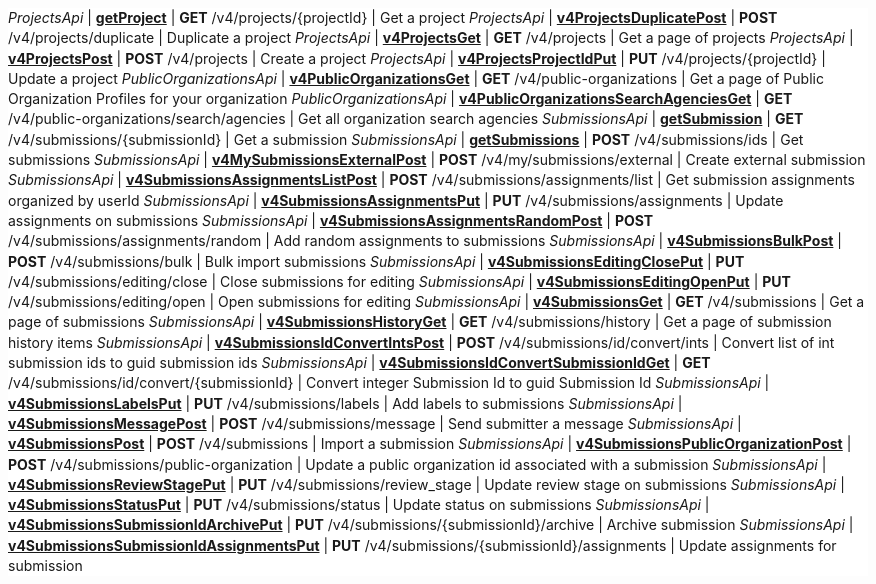 *ProjectsApi* | [**getProject**](docs/Api/ProjectsApi.md#getproject) | **GET** /v4/projects/{projectId} | Get a project
*ProjectsApi* | [**v4ProjectsDuplicatePost**](docs/Api/ProjectsApi.md#v4projectsduplicatepost) | **POST** /v4/projects/duplicate | Duplicate a project
*ProjectsApi* | [**v4ProjectsGet**](docs/Api/ProjectsApi.md#v4projectsget) | **GET** /v4/projects | Get a page of projects
*ProjectsApi* | [**v4ProjectsPost**](docs/Api/ProjectsApi.md#v4projectspost) | **POST** /v4/projects | Create a project
*ProjectsApi* | [**v4ProjectsProjectIdPut**](docs/Api/ProjectsApi.md#v4projectsprojectidput) | **PUT** /v4/projects/{projectId} | Update a project
*PublicOrganizationsApi* | [**v4PublicOrganizationsGet**](docs/Api/PublicOrganizationsApi.md#v4publicorganizationsget) | **GET** /v4/public-organizations | Get a page of Public Organization Profiles for your organization
*PublicOrganizationsApi* | [**v4PublicOrganizationsSearchAgenciesGet**](docs/Api/PublicOrganizationsApi.md#v4publicorganizationssearchagenciesget) | **GET** /v4/public-organizations/search/agencies | Get all organization search agencies
*SubmissionsApi* | [**getSubmission**](docs/Api/SubmissionsApi.md#getsubmission) | **GET** /v4/submissions/{submissionId} | Get a submission
*SubmissionsApi* | [**getSubmissions**](docs/Api/SubmissionsApi.md#getsubmissions) | **POST** /v4/submissions/ids | Get submissions
*SubmissionsApi* | [**v4MySubmissionsExternalPost**](docs/Api/SubmissionsApi.md#v4mysubmissionsexternalpost) | **POST** /v4/my/submissions/external | Create external submission
*SubmissionsApi* | [**v4SubmissionsAssignmentsListPost**](docs/Api/SubmissionsApi.md#v4submissionsassignmentslistpost) | **POST** /v4/submissions/assignments/list | Get submission assignments organized by userId
*SubmissionsApi* | [**v4SubmissionsAssignmentsPut**](docs/Api/SubmissionsApi.md#v4submissionsassignmentsput) | **PUT** /v4/submissions/assignments | Update assignments on submissions
*SubmissionsApi* | [**v4SubmissionsAssignmentsRandomPost**](docs/Api/SubmissionsApi.md#v4submissionsassignmentsrandompost) | **POST** /v4/submissions/assignments/random | Add random assignments to submissions
*SubmissionsApi* | [**v4SubmissionsBulkPost**](docs/Api/SubmissionsApi.md#v4submissionsbulkpost) | **POST** /v4/submissions/bulk | Bulk import submissions
*SubmissionsApi* | [**v4SubmissionsEditingClosePut**](docs/Api/SubmissionsApi.md#v4submissionseditingcloseput) | **PUT** /v4/submissions/editing/close | Close submissions for editing
*SubmissionsApi* | [**v4SubmissionsEditingOpenPut**](docs/Api/SubmissionsApi.md#v4submissionseditingopenput) | **PUT** /v4/submissions/editing/open | Open submissions for editing
*SubmissionsApi* | [**v4SubmissionsGet**](docs/Api/SubmissionsApi.md#v4submissionsget) | **GET** /v4/submissions | Get a page of submissions
*SubmissionsApi* | [**v4SubmissionsHistoryGet**](docs/Api/SubmissionsApi.md#v4submissionshistoryget) | **GET** /v4/submissions/history | Get a page of submission history items
*SubmissionsApi* | [**v4SubmissionsIdConvertIntsPost**](docs/Api/SubmissionsApi.md#v4submissionsidconvertintspost) | **POST** /v4/submissions/id/convert/ints | Convert list of int submission ids to guid submission ids
*SubmissionsApi* | [**v4SubmissionsIdConvertSubmissionIdGet**](docs/Api/SubmissionsApi.md#v4submissionsidconvertsubmissionidget) | **GET** /v4/submissions/id/convert/{submissionId} | Convert integer Submission Id to guid Submission Id
*SubmissionsApi* | [**v4SubmissionsLabelsPut**](docs/Api/SubmissionsApi.md#v4submissionslabelsput) | **PUT** /v4/submissions/labels | Add labels to submissions
*SubmissionsApi* | [**v4SubmissionsMessagePost**](docs/Api/SubmissionsApi.md#v4submissionsmessagepost) | **POST** /v4/submissions/message | Send submitter a message
*SubmissionsApi* | [**v4SubmissionsPost**](docs/Api/SubmissionsApi.md#v4submissionspost) | **POST** /v4/submissions | Import a submission
*SubmissionsApi* | [**v4SubmissionsPublicOrganizationPost**](docs/Api/SubmissionsApi.md#v4submissionspublicorganizationpost) | **POST** /v4/submissions/public-organization | Update a public organization id associated with a submission
*SubmissionsApi* | [**v4SubmissionsReviewStagePut**](docs/Api/SubmissionsApi.md#v4submissionsreviewstageput) | **PUT** /v4/submissions/review_stage | Update review stage on submissions
*SubmissionsApi* | [**v4SubmissionsStatusPut**](docs/Api/SubmissionsApi.md#v4submissionsstatusput) | **PUT** /v4/submissions/status | Update status on submissions
*SubmissionsApi* | [**v4SubmissionsSubmissionIdArchivePut**](docs/Api/SubmissionsApi.md#v4submissionssubmissionidarchiveput) | **PUT** /v4/submissions/{submissionId}/archive | Archive submission
*SubmissionsApi* | [**v4SubmissionsSubmissionIdAssignmentsPut**](docs/Api/SubmissionsApi.md#v4submissionssubmissionidassignmentsput) | **PUT** /v4/submissions/{submissionId}/assignments | Update assignments for submission